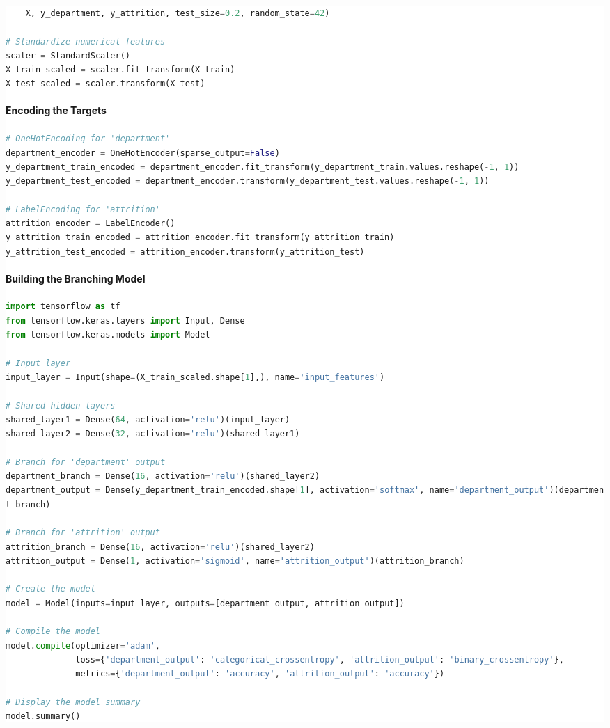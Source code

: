 ```python
    X, y_department, y_attrition, test_size=0.2, random_state=42)

# Standardize numerical features
scaler = StandardScaler()
X_train_scaled = scaler.fit_transform(X_train)
X_test_scaled = scaler.transform(X_test)
```

#### Encoding the Targets

```python
# OneHotEncoding for 'department'
department_encoder = OneHotEncoder(sparse_output=False)
y_department_train_encoded = department_encoder.fit_transform(y_department_train.values.reshape(-1, 1))
y_department_test_encoded = department_encoder.transform(y_department_test.values.reshape(-1, 1))

# LabelEncoding for 'attrition'
attrition_encoder = LabelEncoder()
y_attrition_train_encoded = attrition_encoder.fit_transform(y_attrition_train)
y_attrition_test_encoded = attrition_encoder.transform(y_attrition_test)
```

#### Building the Branching Model

```python
import tensorflow as tf
from tensorflow.keras.layers import Input, Dense
from tensorflow.keras.models import Model

# Input layer
input_layer = Input(shape=(X_train_scaled.shape[1],), name='input_features')

# Shared hidden layers
shared_layer1 = Dense(64, activation='relu')(input_layer)
shared_layer2 = Dense(32, activation='relu')(shared_layer1)

# Branch for 'department' output
department_branch = Dense(16, activation='relu')(shared_layer2)
department_output = Dense(y_department_train_encoded.shape[1], activation='softmax', name='department_output')(department_branch)

# Branch for 'attrition' output
attrition_branch = Dense(16, activation='relu')(shared_layer2)
attrition_output = Dense(1, activation='sigmoid', name='attrition_output')(attrition_branch)

# Create the model
model = Model(inputs=input_layer, outputs=[department_output, attrition_output])

# Compile the model
model.compile(optimizer='adam',
              loss={'department_output': 'categorical_crossentropy', 'attrition_output': 'binary_crossentropy'},
              metrics={'department_output': 'accuracy', 'attrition_output': 'accuracy'})

# Display the model summary
model.summary()
```
